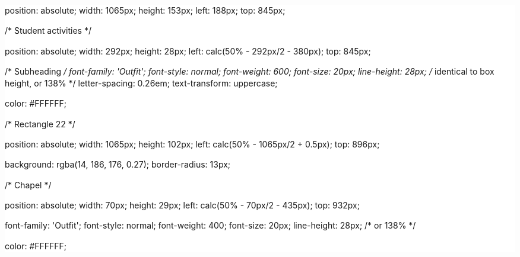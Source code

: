 position: absolute;
width: 1065px;
height: 153px;
left: 188px;
top: 845px;



/* Student activities */

position: absolute;
width: 292px;
height: 28px;
left: calc(50% - 292px/2 - 380px);
top: 845px;

/* Subheading */
font-family: 'Outfit';
font-style: normal;
font-weight: 600;
font-size: 20px;
line-height: 28px;
/* identical to box height, or 138% */
letter-spacing: 0.26em;
text-transform: uppercase;

color: #FFFFFF;



/* Rectangle 22 */

position: absolute;
width: 1065px;
height: 102px;
left: calc(50% - 1065px/2 + 0.5px);
top: 896px;

background: rgba(14, 186, 176, 0.27);
border-radius: 13px;


/* Chapel */

position: absolute;
width: 70px;
height: 29px;
left: calc(50% - 70px/2 - 435px);
top: 932px;

font-family: 'Outfit';
font-style: normal;
font-weight: 400;
font-size: 20px;
line-height: 28px;
/* or 138% */

color: #FFFFFF;
